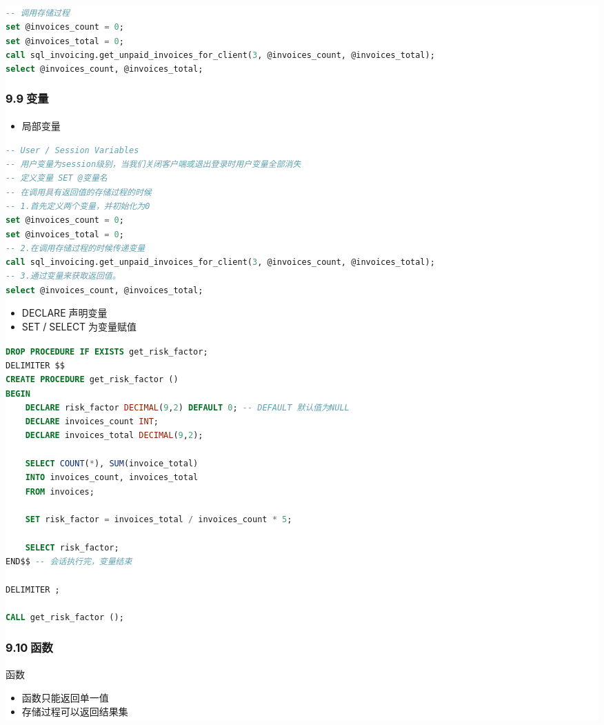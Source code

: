 ```SQL
-- 调用存储过程
set @invoices_count = 0;
set @invoices_total = 0;
call sql_invoicing.get_unpaid_invoices_for_client(3, @invoices_count, @invoices_total);
select @invoices_count, @invoices_total;
```
### 9.9 变量
- 局部变量
```SQL
-- User / Session Variables
-- 用户变量为session级别，当我们关闭客户端或退出登录时用户变量全部消失
-- 定义变量 SET @变量名
-- 在调用具有返回值的存储过程的时候
-- 1.首先定义两个变量，并初始化为0
set @invoices_count = 0;
set @invoices_total = 0;
-- 2.在调用存储过程的时候传递变量
call sql_invoicing.get_unpaid_invoices_for_client(3, @invoices_count, @invoices_total);
-- 3.通过变量来获取返回值。
select @invoices_count, @invoices_total;
```
- DECLARE 声明变量
- SET / SELECT 为变量赋值
```SQL
DROP PROCEDURE IF EXISTS get_risk_factor;
DELIMITER $$
CREATE PROCEDURE get_risk_factor ()
BEGIN
	DECLARE risk_factor DECIMAL(9,2) DEFAULT 0; -- DEFAULT 默认值为NULL
    DECLARE invoices_count INT;
    DECLARE invoices_total DECIMAL(9,2);
    
    SELECT COUNT(*), SUM(invoice_total)
    INTO invoices_count, invoices_total
    FROM invoices;
    
    SET risk_factor = invoices_total / invoices_count * 5;
    
    SELECT risk_factor;
END$$ -- 会话执行完，变量结束

DELIMITER ;

CALL get_risk_factor ();
```
### 9.10 函数
函数
- 函数只能返回单一值
- 存储过程可以返回结果集
